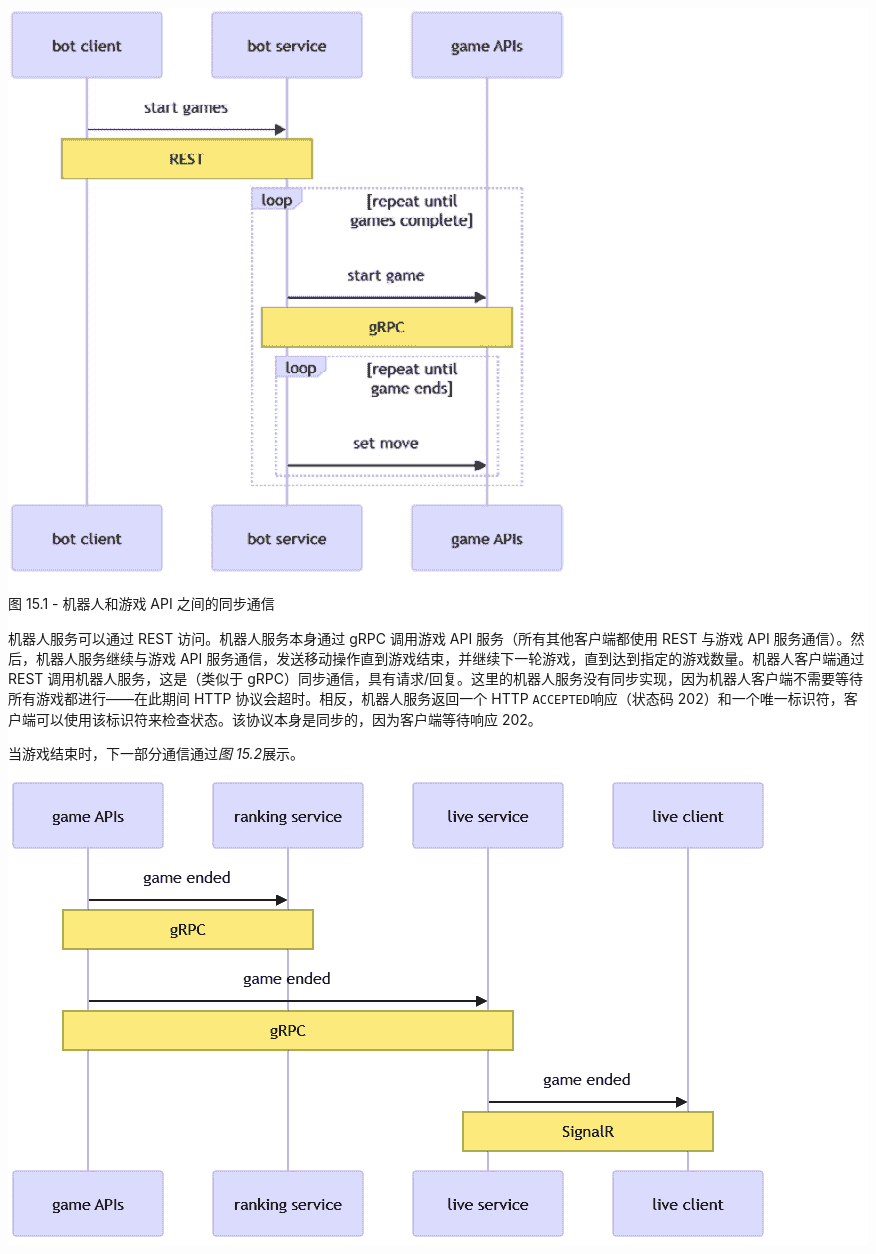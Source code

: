 ![图 15.1 - 机器人和游戏 API 之间的同步通信](img/B21217_15_01.jpg)

图 15.1 - 机器人和游戏 API 之间的同步通信

机器人服务可以通过 REST 访问。机器人服务本身通过 gRPC 调用游戏 API 服务（所有其他客户端都使用 REST 与游戏 API 服务通信）。然后，机器人服务继续与游戏 API 服务通信，发送移动操作直到游戏结束，并继续下一轮游戏，直到达到指定的游戏数量。机器人客户端通过 REST 调用机器人服务，这是（类似于 gRPC）同步通信，具有请求/回复。这里的机器人服务没有同步实现，因为机器人客户端不需要等待所有游戏都进行——在此期间 HTTP 协议会超时。相反，机器人服务返回一个 HTTP `ACCEPTED`响应（状态码 202）和一个唯一标识符，客户端可以使用该标识符来检查状态。该协议本身是同步的，因为客户端等待响应 202。

当游戏结束时，下一部分通信通过*图 15.2*展示。

![图 15.2 - 从游戏 API 发起的同步通信](img/B21217_15_02.jpg)
